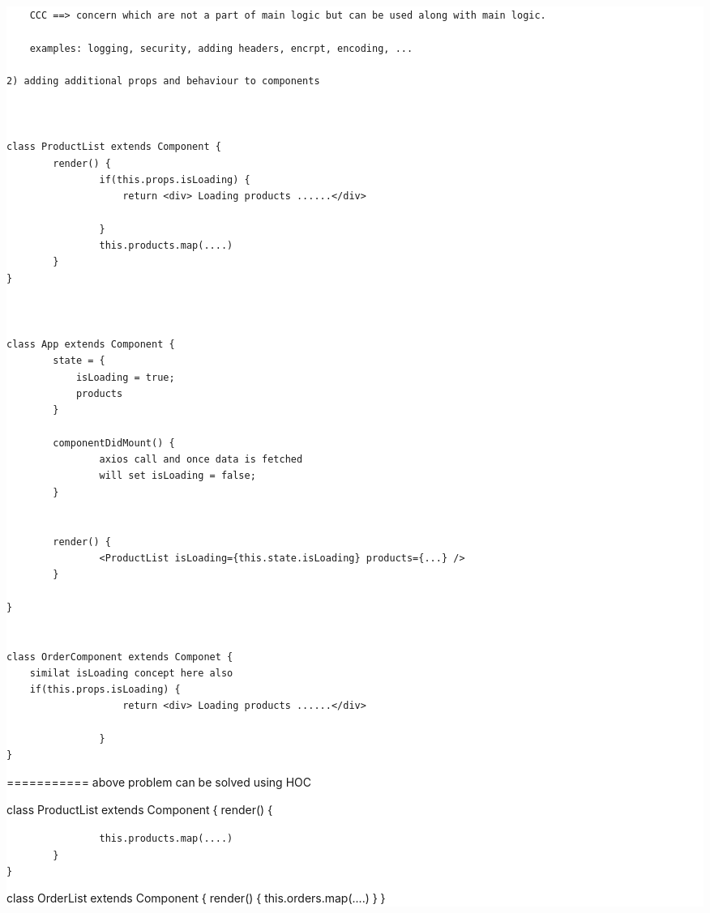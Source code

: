 		CCC ==> concern which are not a part of main logic but can be used along with main logic.

		examples: logging, security, adding headers, encrpt, encoding, ...

	2) adding additional props and behaviour to components



	class ProductList extends Component {
			render() {
					if(this.props.isLoading) {
						return <div> Loading products ......</div>

					}
					this.products.map(....)
			}
	}



	class App extends Component {
			state = {
				isLoading = true;
				products
			}

			componentDidMount() {
					axios call and once data is fetched
					will set isLoading = false;
			}


			render() {
					<ProductList isLoading={this.state.isLoading} products={...} />
			}

	}


	class OrderComponent extends Componet {
		similat isLoading concept here also
		if(this.props.isLoading) {
						return <div> Loading products ......</div>

					}
	}

=========== 
above problem can be solved using HOC

class ProductList extends Component {
			render() {
					 
					this.products.map(....)
			}
	}

class OrderList extends Component {
			render() {
					 this.orders.map(....)
			}
}
